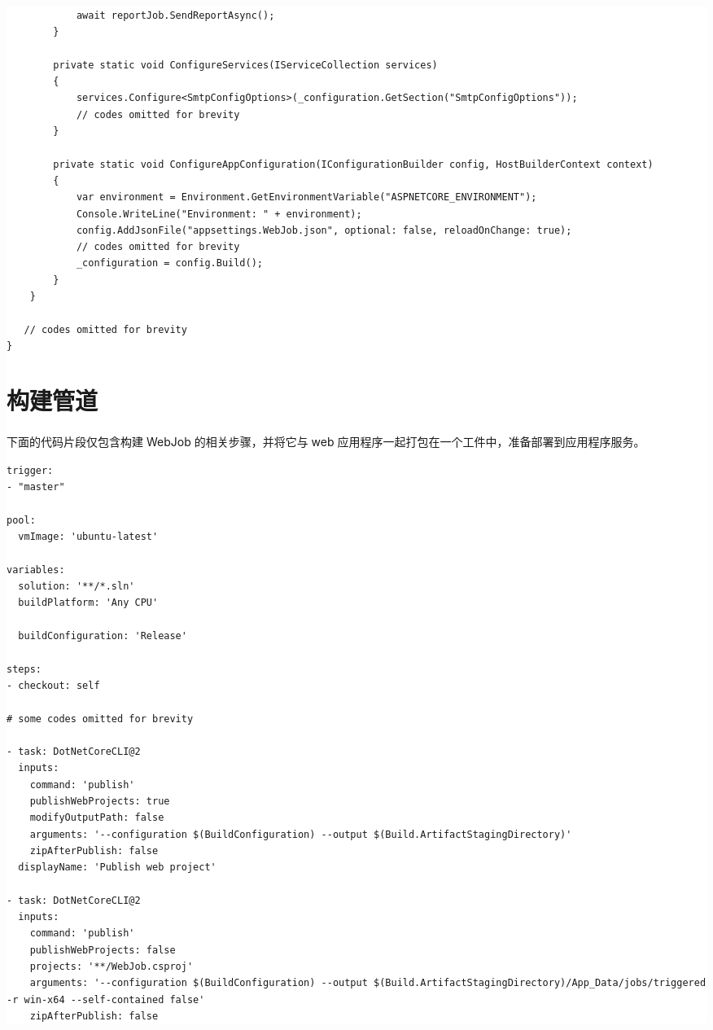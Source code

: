 ```
            await reportJob.SendReportAsync();
        }

        private static void ConfigureServices(IServiceCollection services)
        {
            services.Configure<SmtpConfigOptions>(_configuration.GetSection("SmtpConfigOptions"));
            // codes omitted for brevity 
        }

        private static void ConfigureAppConfiguration(IConfigurationBuilder config, HostBuilderContext context)
        {
            var environment = Environment.GetEnvironmentVariable("ASPNETCORE_ENVIRONMENT");
            Console.WriteLine("Environment: " + environment);
            config.AddJsonFile("appsettings.WebJob.json", optional: false, reloadOnChange: true);
            // codes omitted for brevity 
            _configuration = config.Build();
        }
    }

   // codes omitted for brevity 
}
```

# 构建管道

下面的代码片段仅包含构建 WebJob 的相关步骤，并将它与 web 应用程序一起打包在一个工件中，准备部署到应用程序服务。

```
trigger:
- "master"

pool:
  vmImage: 'ubuntu-latest'

variables:
  solution: '**/*.sln'
  buildPlatform: 'Any CPU'

  buildConfiguration: 'Release'

steps:
- checkout: self

# some codes omitted for brevity 

- task: DotNetCoreCLI@2
  inputs:
    command: 'publish'
    publishWebProjects: true
    modifyOutputPath: false
    arguments: '--configuration $(BuildConfiguration) --output $(Build.ArtifactStagingDirectory)'
    zipAfterPublish: false
  displayName: 'Publish web project'

- task: DotNetCoreCLI@2
  inputs:
    command: 'publish'
    publishWebProjects: false
    projects: '**/WebJob.csproj'
    arguments: '--configuration $(BuildConfiguration) --output $(Build.ArtifactStagingDirectory)/App_Data/jobs/triggered -r win-x64 --self-contained false'
    zipAfterPublish: false
```